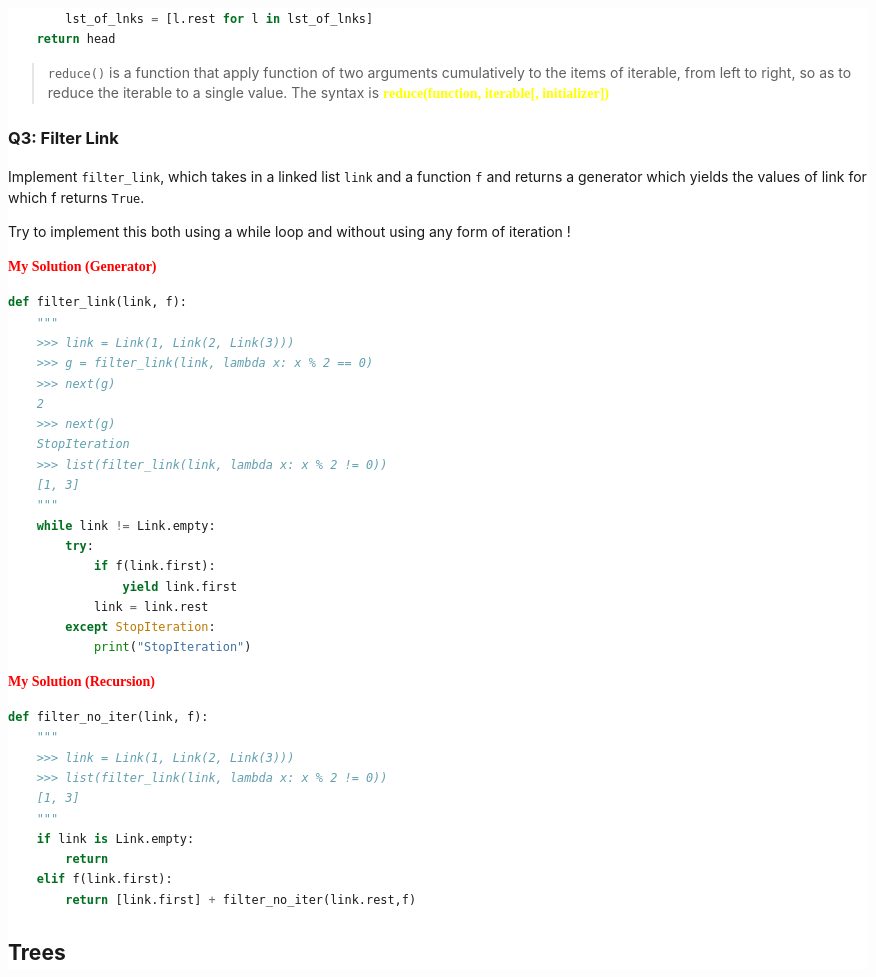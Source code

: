 ```python
        lst_of_lnks = [l.rest for l in lst_of_lnks]
    return head
```

>`reduce()` is a function that apply function of two arguments cumulatively to the items of iterable, from left to right, so as to reduce the iterable to a single value. The syntax is <font face="Times New Roman" color=yellow style="font-weight:bold">reduce(function, iterable[, initializer])</font>

### Q3: Filter Link

Implement `filter_link`, which takes in a linked list `link` and a function `f` and
returns a generator which yields the values of link for which f returns `True`.

Try to implement this both using a while loop and without using any form of
iteration !

<font face="Times New Roman" color=red style="font-weight:bold">My Solution (Generator)</font>

```python
def filter_link(link, f):
    """
    >>> link = Link(1, Link(2, Link(3)))
    >>> g = filter_link(link, lambda x: x % 2 == 0)
    >>> next(g)
    2
    >>> next(g)
    StopIteration
    >>> list(filter_link(link, lambda x: x % 2 != 0))
    [1, 3]
    """
    while link != Link.empty:
        try:
            if f(link.first):
                yield link.first
            link = link.rest
        except StopIteration:
            print("StopIteration")
```

<font face="Times New Roman" color=red style="font-weight:bold">My Solution (Recursion)</font>

```python
def filter_no_iter(link, f):
    """
    >>> link = Link(1, Link(2, Link(3)))
    >>> list(filter_link(link, lambda x: x % 2 != 0))
    [1, 3]
    """ 
    if link is Link.empty:
        return 
    elif f(link.first):
        return [link.first] + filter_no_iter(link.rest,f)
```

## Trees

